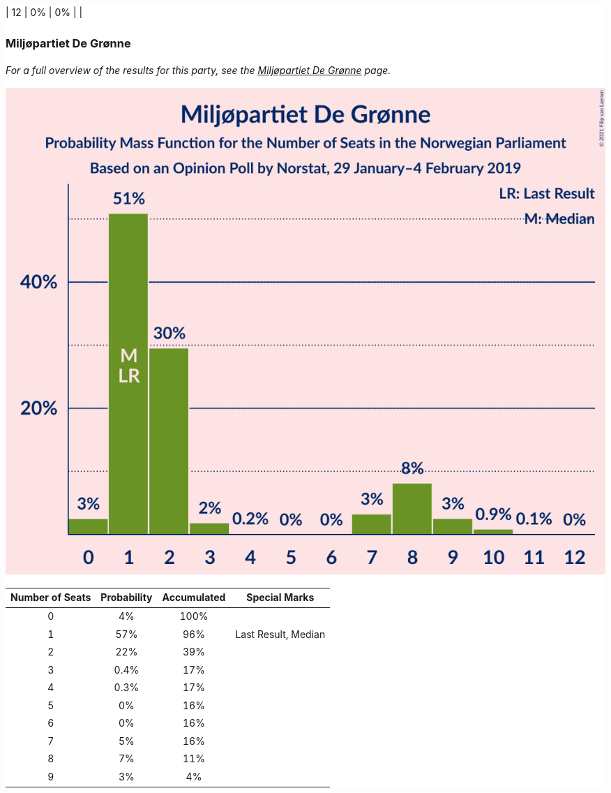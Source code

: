 | 12 | 0% | 0% |  |

### Miljøpartiet De Grønne

*For a full overview of the results for this party, see the [Miljøpartiet De Grønne](party-miljøpartietdegrønne.html) page.*

![Graph with seats probability mass function not yet produced](2019-02-04-Norstat-seats-pmf-miljøpartietdegrønne.png "Seats Probability Mass Function")

| Number of Seats | Probability | Accumulated | Special Marks |
|:---------------:|:-----------:|:-----------:|:-------------:|
| 0 | 4% | 100% |  |
| 1 | 57% | 96% | Last Result, Median |
| 2 | 22% | 39% |  |
| 3 | 0.4% | 17% |  |
| 4 | 0.3% | 17% |  |
| 5 | 0% | 16% |  |
| 6 | 0% | 16% |  |
| 7 | 5% | 16% |  |
| 8 | 7% | 11% |  |
| 9 | 3% | 4% |  |